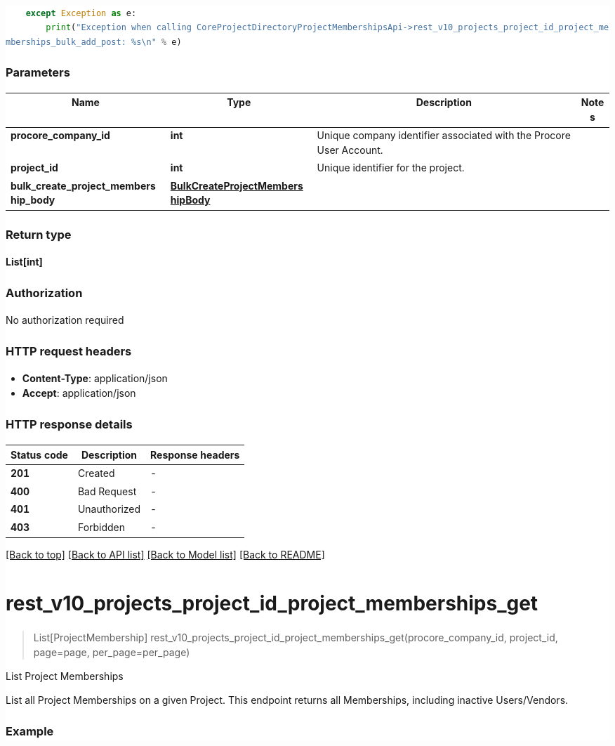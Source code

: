 ```python
    except Exception as e:
        print("Exception when calling CoreProjectDirectoryProjectMembershipsApi->rest_v10_projects_project_id_project_memberships_bulk_add_post: %s\n" % e)
```



### Parameters


Name | Type | Description  | Notes
------------- | ------------- | ------------- | -------------
 **procore_company_id** | **int**| Unique company identifier associated with the Procore User Account. | 
 **project_id** | **int**| Unique identifier for the project. | 
 **bulk_create_project_membership_body** | [**BulkCreateProjectMembershipBody**](BulkCreateProjectMembershipBody.md)|  | 

### Return type

**List[int]**

### Authorization

No authorization required

### HTTP request headers

 - **Content-Type**: application/json
 - **Accept**: application/json

### HTTP response details

| Status code | Description | Response headers |
|-------------|-------------|------------------|
**201** | Created |  -  |
**400** | Bad Request |  -  |
**401** | Unauthorized |  -  |
**403** | Forbidden |  -  |

[[Back to top]](#) [[Back to API list]](../README.md#documentation-for-api-endpoints) [[Back to Model list]](../README.md#documentation-for-models) [[Back to README]](../README.md)

# **rest_v10_projects_project_id_project_memberships_get**
> List[ProjectMembership] rest_v10_projects_project_id_project_memberships_get(procore_company_id, project_id, page=page, per_page=per_page)

List Project Memberships

List all Project Memberships on a given Project.  This endpoint returns all Memberships, including inactive Users/Vendors.

### Example
